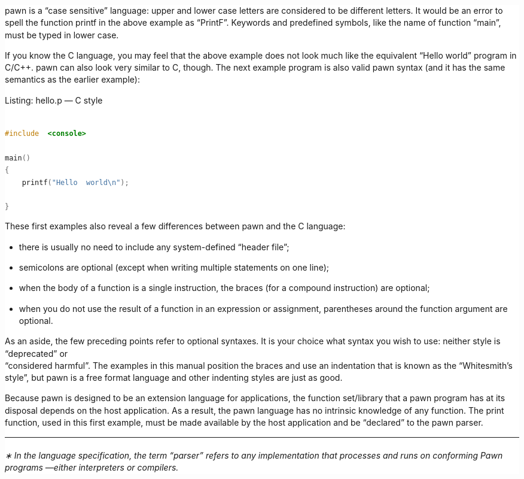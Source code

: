
pawn is a “case sensitive” language: upper and lower case letters are considered
to be different letters. It would be an error to spell the function printf in the
above example as “PrintF”. Keywords and predefined symbols, like the name
of function “main”, must be typed in lower case.

If you know the C language, you may feel that the above example does not
look much like the equivalent “Hello world” program in C/C++. pawn can
also look very similar to C, though. The next example program is also valid
pawn syntax (and it has the same semantics as the earlier example):

Listing: hello.p — C style

```c

#include  <console>

main()
{
	printf("Hello  world\n");

}

```

These first examples also reveal a few differences between pawn and the C language:

- there is usually no need to include any system-defined “header file”;

- semicolons are optional (except when writing multiple statements on one line);

- when the body of a function is a single instruction, the braces (for a compound instruction) are optional;

- when you do not use the result of a function in an expression or assignment, parentheses around the function argument are optional.

As an aside, the few preceding points refer to optional syntaxes. It is
your choice what syntax you wish to use: neither style is “deprecated” or  
“considered harmful”. The examples in this manual position the braces and use
an indentation that is known as the “Whitesmith’s style”, but pawn is a free
format language and other indenting styles are just as good.

Because pawn is designed to be an extension language for applications,
the function set/library that a pawn program has at its disposal depends on the
host application. As a result, the pawn language has no intrinsic knowledge
of any function. The print function, used in this first example, must be made
available by the host application and be “declared” to the pawn parser.

---

###### ∗ In the language specification, the term “parser” refers to any implementation that processes and runs on conforming Pawn programs —either interpreters or compilers.

</div>
<div align="right">
